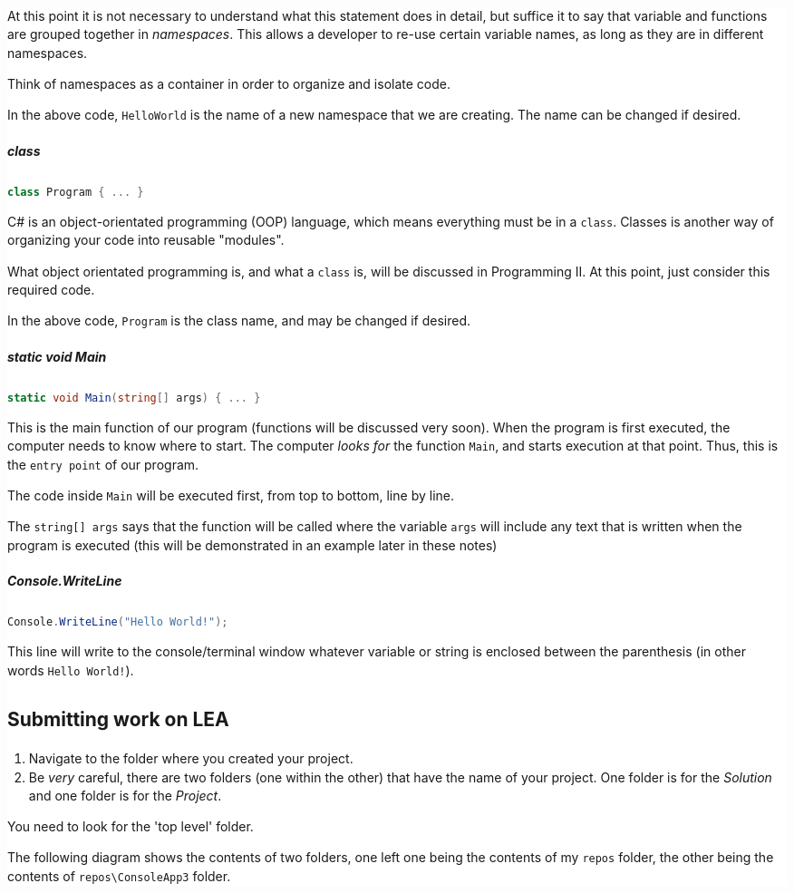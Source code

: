 At this point it is not necessary to understand what this statement does in detail, but suffice it to say that variable and functions are grouped together in _namespaces_. This allows a developer to re-use certain variable names, as long as they are in different namespaces.

Think of namespaces as a container in order to organize and isolate code.

In the above code, `HelloWorld` is the name of a new namespace that we are creating. The name can be changed if desired.

##### class

```csharp
class Program { ... }
```

C# is an object-orientated programming (OOP) language, which means everything must be in a `class`. Classes is another way of organizing your code into reusable "modules".

What object orientated programming is, and what a `class` is, will be discussed in Programming II. At this point, just consider this required code.

In the above code, `Program` is the class name, and may be changed if desired.

##### static void Main

```csharp
static void Main(string[] args) { ... }
```

This is the main function of our program (functions will be discussed very soon). When the program is first executed, the computer needs to know where to start. The computer _looks for_ the function `Main`, and starts execution at that point. Thus, this is the `entry point` of our program.

The code inside `Main` will be executed first, from top to bottom, line by line.

The `string[] args` says that the function will be called where the variable `args` will include any text that is written when the program is executed (this will be demonstrated in an example later in these notes)

##### Console.WriteLine

```csharp
Console.WriteLine("Hello World!");
```

This line will write to the console/terminal window whatever variable or string is enclosed between the parenthesis (in other words `Hello World!`).

## Submitting  work on LEA

1. Navigate to the folder where you created your project.
2. Be _very_ careful, there are two folders (one within the other) that have the name of your project. One folder is for the *Solution* and one folder is for the *Project*.

You need to look for the 'top level' folder.

The following diagram shows the contents of two folders, one left one being the contents of my `repos` folder, the other being the contents of `repos\ConsoleApp3` folder.
